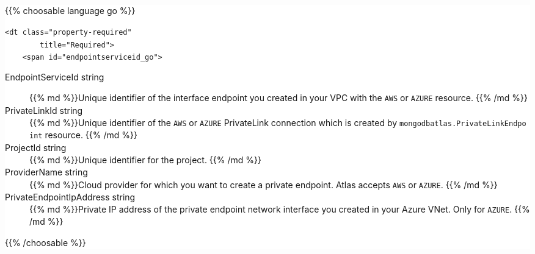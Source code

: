 {{% choosable language go %}}
<dl class="resources-properties">

    <dt class="property-required"
            title="Required">
        <span id="endpointserviceid_go">
<a href="#endpointserviceid_go" style="color: inherit; text-decoration: inherit;">Endpoint<wbr>Service<wbr>Id</a>
</span>
        <span class="property-indicator"></span>
        <span class="property-type">string</span>
    </dt>
    <dd>{{% md %}}Unique identifier of the interface endpoint you created in your VPC with the `AWS` or `AZURE` resource.
{{% /md %}}</dd>
    <dt class="property-required"
            title="Required">
        <span id="privatelinkid_go">
<a href="#privatelinkid_go" style="color: inherit; text-decoration: inherit;">Private<wbr>Link<wbr>Id</a>
</span>
        <span class="property-indicator"></span>
        <span class="property-type">string</span>
    </dt>
    <dd>{{% md %}}Unique identifier of the `AWS` or `AZURE` PrivateLink connection which is created by `mongodbatlas.PrivateLinkEndpoint` resource.
{{% /md %}}</dd>
    <dt class="property-required"
            title="Required">
        <span id="projectid_go">
<a href="#projectid_go" style="color: inherit; text-decoration: inherit;">Project<wbr>Id</a>
</span>
        <span class="property-indicator"></span>
        <span class="property-type">string</span>
    </dt>
    <dd>{{% md %}}Unique identifier for the project.
{{% /md %}}</dd>
    <dt class="property-required"
            title="Required">
        <span id="providername_go">
<a href="#providername_go" style="color: inherit; text-decoration: inherit;">Provider<wbr>Name</a>
</span>
        <span class="property-indicator"></span>
        <span class="property-type">string</span>
    </dt>
    <dd>{{% md %}}Cloud provider for which you want to create a private endpoint. Atlas accepts `AWS` or `AZURE`.
{{% /md %}}</dd>
    <dt class="property-optional"
            title="Optional">
        <span id="privateendpointipaddress_go">
<a href="#privateendpointipaddress_go" style="color: inherit; text-decoration: inherit;">Private<wbr>Endpoint<wbr>Ip<wbr>Address</a>
</span>
        <span class="property-indicator"></span>
        <span class="property-type">string</span>
    </dt>
    <dd>{{% md %}}Private IP address of the private endpoint network interface you created in your Azure VNet. Only for `AZURE`.
{{% /md %}}</dd>
</dl>
{{% /choosable %}}
